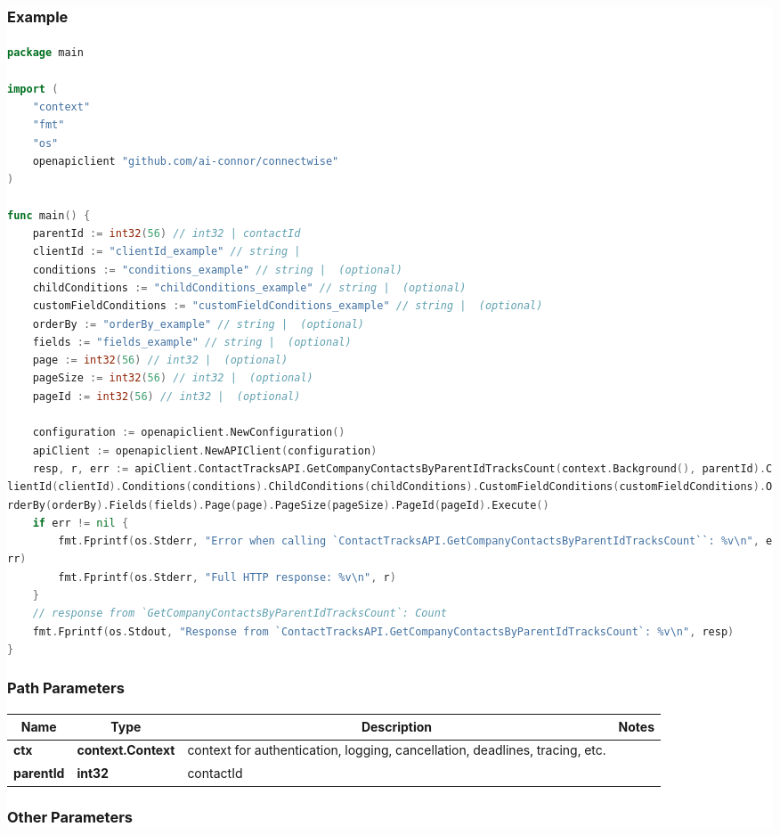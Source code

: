 ### Example

```go
package main

import (
	"context"
	"fmt"
	"os"
	openapiclient "github.com/ai-connor/connectwise"
)

func main() {
	parentId := int32(56) // int32 | contactId
	clientId := "clientId_example" // string | 
	conditions := "conditions_example" // string |  (optional)
	childConditions := "childConditions_example" // string |  (optional)
	customFieldConditions := "customFieldConditions_example" // string |  (optional)
	orderBy := "orderBy_example" // string |  (optional)
	fields := "fields_example" // string |  (optional)
	page := int32(56) // int32 |  (optional)
	pageSize := int32(56) // int32 |  (optional)
	pageId := int32(56) // int32 |  (optional)

	configuration := openapiclient.NewConfiguration()
	apiClient := openapiclient.NewAPIClient(configuration)
	resp, r, err := apiClient.ContactTracksAPI.GetCompanyContactsByParentIdTracksCount(context.Background(), parentId).ClientId(clientId).Conditions(conditions).ChildConditions(childConditions).CustomFieldConditions(customFieldConditions).OrderBy(orderBy).Fields(fields).Page(page).PageSize(pageSize).PageId(pageId).Execute()
	if err != nil {
		fmt.Fprintf(os.Stderr, "Error when calling `ContactTracksAPI.GetCompanyContactsByParentIdTracksCount``: %v\n", err)
		fmt.Fprintf(os.Stderr, "Full HTTP response: %v\n", r)
	}
	// response from `GetCompanyContactsByParentIdTracksCount`: Count
	fmt.Fprintf(os.Stdout, "Response from `ContactTracksAPI.GetCompanyContactsByParentIdTracksCount`: %v\n", resp)
}
```

### Path Parameters


Name | Type | Description  | Notes
------------- | ------------- | ------------- | -------------
**ctx** | **context.Context** | context for authentication, logging, cancellation, deadlines, tracing, etc.
**parentId** | **int32** | contactId | 

### Other Parameters

